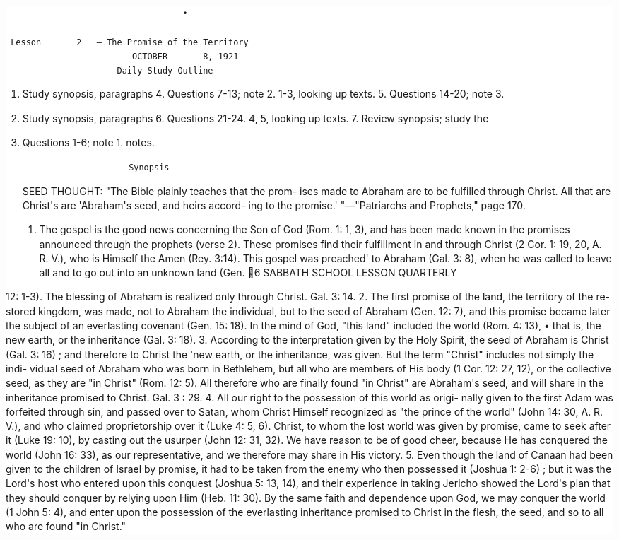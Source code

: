 
                                       •

     Lesson       2   — The Promise of the Territory
                             OCTOBER       8, 1921
                          Daily Study Outline
1. Study synopsis, paragraphs 4. Questions 7-13; note 2.
    1-3, looking up texts.     5. Questions 14-20; note 3.
2. Study synopsis, paragraphs 6. Questions 21-24.
    4, 5, looking up texts.    7. Review synopsis; study the
3. Questions 1-6; note 1.          notes.

                            Synopsis
    SEED THOUGHT:    "The Bible plainly teaches that the prom-
ises made to Abraham are to be fulfilled through Christ.
All that are Christ's are 'Abraham's seed, and heirs accord-
ing to the promise.' "—"Patriarchs and Prophets," page 170.
   1. The gospel is the good news concerning the Son of
God (Rom. 1: 1, 3), and has been made known in the promises
announced through the prophets (verse 2). These promises
find their fulfillment in and through Christ (2 Cor. 1: 19, 20,
A. R. V.), who is Himself the Amen (Rey. 3:14). This
gospel was preached' to Abraham (Gal. 3: 8), when he was
called to leave all and to go out into an unknown land (Gen.
6          SABBATH SCHOOL LESSON QUARTERLY

12: 1-3). The blessing of Abraham is realized only through
Christ. Gal. 3: 14.
    2. The first promise of the land, the territory of the re-
stored kingdom, was made, not to Abraham the individual,
but to the seed of Abraham (Gen. 12: 7), and this promise
became later the subject of an everlasting covenant (Gen.
15: 18). In the mind of God, "this land" included the world
 (Rom. 4: 13), • that is, the new earth, or the inheritance
 (Gal. 3: 18).
    3. According to the interpretation given by the Holy
Spirit, the seed of Abraham is Christ (Gal. 3: 16) ; and
therefore to Christ the 'new earth, or the inheritance, was
given. But the term "Christ" includes not simply the indi-
vidual seed of Abraham who was born in Bethlehem, but all
who are members of His body (1 Cor. 12: 27, 12), or the
collective seed, as they are "in Christ" (Rom. 12: 5). All
therefore who are finally found "in Christ" are Abraham's
seed, and will share in the inheritance promised to Christ.
Gal. 3 : 29.
    4. All our right to the possession of this world as origi-
nally given to the first Adam was forfeited through sin, and
passed over to Satan, whom Christ Himself recognized as
"the prince of the world" (John 14: 30, A. R. V.), and who
claimed proprietorship over it (Luke 4: 5, 6). Christ, to
whom the lost world was given by promise, came to seek
after it (Luke 19: 10), by casting out the usurper (John
12: 31, 32). We have reason to be of good cheer, because He
has conquered the world (John 16: 33), as our representative,
and we therefore may share in His victory.
    5. Even though the land of Canaan had been given to the
children of Israel by promise, it had to be taken from the
enemy who then possessed it (Joshua 1: 2-6) ; but it was the
Lord's host who entered upon this conquest (Joshua 5: 13, 14),
and their experience in taking Jericho showed the Lord's plan
that they should conquer by relying upon Him (Heb. 11: 30).
By the same faith and dependence upon God, we may conquer
the world (1 John 5: 4), and enter upon the possession of
the everlasting inheritance promised to Christ in the flesh,
the seed, and so to all who are found "in Christ."